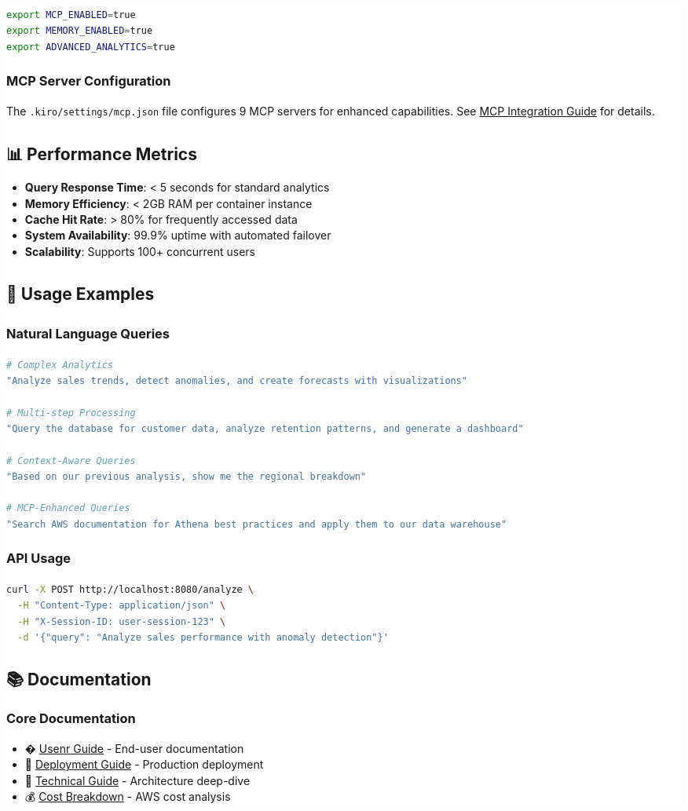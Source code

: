 ```bash
export MCP_ENABLED=true
export MEMORY_ENABLED=true
export ADVANCED_ANALYTICS=true
```

### MCP Server Configuration
The `.kiro/settings/mcp.json` file configures 9 MCP servers for enhanced capabilities. See [MCP Integration Guide](.kiro/steering/mcp-integration.md) for details.

## 📊 Performance Metrics

- **Query Response Time**: < 5 seconds for standard analytics
- **Memory Efficiency**: < 2GB RAM per container instance  
- **Cache Hit Rate**: > 80% for frequently accessed data
- **System Availability**: 99.9% uptime with automated failover
- **Scalability**: Supports 100+ concurrent users

## 🎯 Usage Examples

### Natural Language Queries
```bash
# Complex Analytics
"Analyze sales trends, detect anomalies, and create forecasts with visualizations"

# Multi-step Processing
"Query the database for customer data, analyze retention patterns, and generate a dashboard"

# Context-Aware Queries
"Based on our previous analysis, show me the regional breakdown"

# MCP-Enhanced Queries
"Search AWS documentation for Athena best practices and apply them to our data warehouse"
```

### API Usage
```bash
curl -X POST http://localhost:8080/analyze \
  -H "Content-Type: application/json" \
  -H "X-Session-ID: user-session-123" \
  -d '{"query": "Analyze sales performance with anomaly detection"}'
```

## 📚 Documentation

### Core Documentation
- � [Usenr Guide](docs/USER_GUIDE.md) - End-user documentation
- 🚀 [Deployment Guide](docs/DEPLOYMENT_GUIDE.md) - Production deployment
- 🔧 [Technical Guide](docs/TECHNICAL_GUIDE.md) - Architecture deep-dive
- 💰 [Cost Breakdown](docs/AWS_COST_BREAKDOWN.md) - AWS cost analysis
